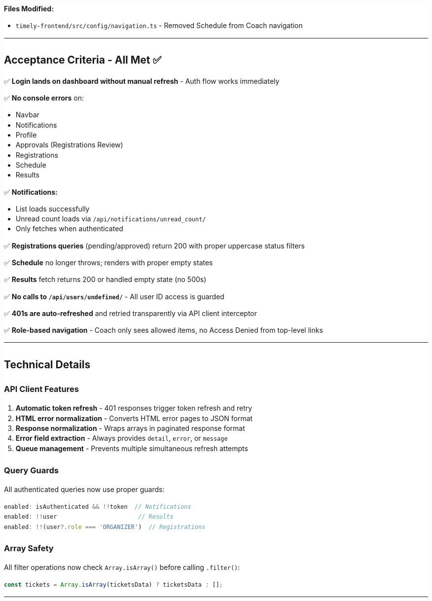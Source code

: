 **Files Modified:**
- `timely-frontend/src/config/navigation.ts` - Removed Schedule from Coach navigation

---

## Acceptance Criteria - All Met ✅

✅ **Login lands on dashboard without manual refresh** - Auth flow works immediately

✅ **No console errors** on:
  - Navbar
  - Notifications
  - Profile
  - Approvals (Registrations Review)
  - Registrations
  - Schedule
  - Results

✅ **Notifications:**
  - List loads successfully
  - Unread count loads via `/api/notifications/unread_count/`
  - Only fetches when authenticated

✅ **Registrations queries** (pending/approved) return 200 with proper uppercase status filters

✅ **Schedule** no longer throws; renders with proper empty states

✅ **Results** fetch returns 200 or handled empty state (no 500s)

✅ **No calls to `/api/users/undefined/`** - All user ID access is guarded

✅ **401s are auto-refreshed** and retried transparently via API client interceptor

✅ **Role-based navigation** - Coach only sees allowed items, no Access Denied from top-level links

---

## Technical Details

### API Client Features
1. **Automatic token refresh** - 401 responses trigger token refresh and retry
2. **HTML error normalization** - Converts HTML error pages to JSON format
3. **Response normalization** - Wraps arrays in paginated response format
4. **Error field extraction** - Always provides `detail`, `error`, or `message`
5. **Queue management** - Prevents multiple simultaneous refresh attempts

### Query Guards
All authenticated queries now use proper guards:
```typescript
enabled: isAuthenticated && !!token  // Notifications
enabled: !!user                       // Results
enabled: !!(user?.role === 'ORGANIZER')  // Registrations
```

### Array Safety
All filter operations now check `Array.isArray()` before calling `.filter()`:
```typescript
const tickets = Array.isArray(ticketsData) ? ticketsData : [];
```

---